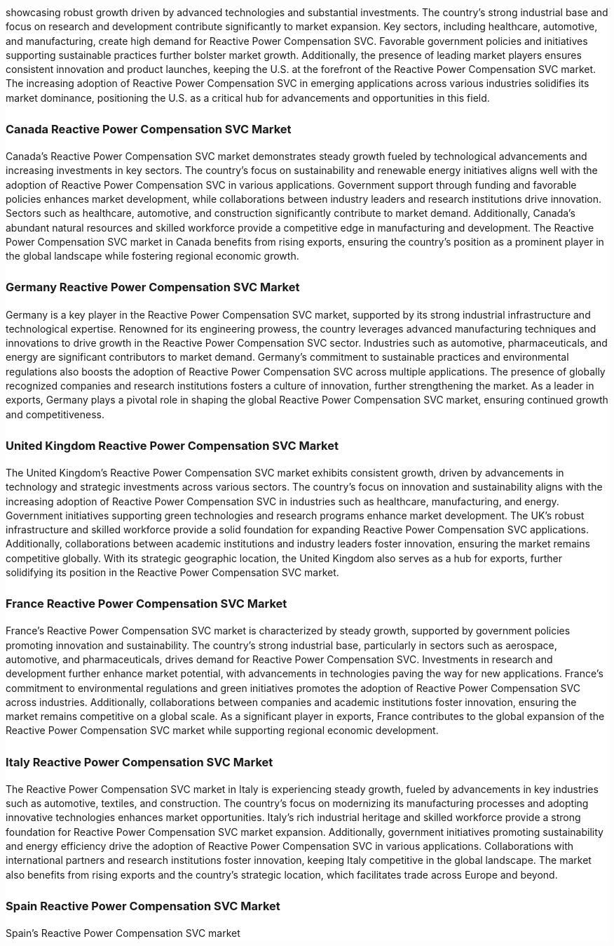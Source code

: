 showcasing robust growth driven by advanced technologies and substantial investments. The country&rsquo;s strong industrial base and focus on research and development contribute significantly to market expansion. Key sectors, including healthcare, automotive, and manufacturing, create high demand for Reactive Power Compensation SVC. Favorable government policies and initiatives supporting sustainable practices further bolster market growth. Additionally, the presence of leading market players ensures consistent innovation and product launches, keeping the U.S. at the forefront of the Reactive Power Compensation SVC market. The increasing adoption of Reactive Power Compensation SVC in emerging applications across various industries solidifies its market dominance, positioning the U.S. as a critical hub for advancements and opportunities in this field.</p><h3>Canada Reactive Power Compensation SVC Market</h3><p>Canada&rsquo;s Reactive Power Compensation SVC market demonstrates steady growth fueled by technological advancements and increasing investments in key sectors. The country&rsquo;s focus on sustainability and renewable energy initiatives aligns well with the adoption of Reactive Power Compensation SVC in various applications. Government support through funding and favorable policies enhances market development, while collaborations between industry leaders and research institutions drive innovation. Sectors such as healthcare, automotive, and construction significantly contribute to market demand. Additionally, Canada&rsquo;s abundant natural resources and skilled workforce provide a competitive edge in manufacturing and development. The Reactive Power Compensation SVC market in Canada benefits from rising exports, ensuring the country&rsquo;s position as a prominent player in the global landscape while fostering regional economic growth.</p><h3>Germany Reactive Power Compensation SVC Market</h3><p>Germany is a key player in the Reactive Power Compensation SVC market, supported by its strong industrial infrastructure and technological expertise. Renowned for its engineering prowess, the country leverages advanced manufacturing techniques and innovations to drive growth in the Reactive Power Compensation SVC sector. Industries such as automotive, pharmaceuticals, and energy are significant contributors to market demand. Germany&rsquo;s commitment to sustainable practices and environmental regulations also boosts the adoption of Reactive Power Compensation SVC across multiple applications. The presence of globally recognized companies and research institutions fosters a culture of innovation, further strengthening the market. As a leader in exports, Germany plays a pivotal role in shaping the global Reactive Power Compensation SVC market, ensuring continued growth and competitiveness.</p><h3>United Kingdom Reactive Power Compensation SVC Market</h3><p>The United Kingdom&rsquo;s Reactive Power Compensation SVC market exhibits consistent growth, driven by advancements in technology and strategic investments across various sectors. The country&rsquo;s focus on innovation and sustainability aligns with the increasing adoption of Reactive Power Compensation SVC in industries such as healthcare, manufacturing, and energy. Government initiatives supporting green technologies and research programs enhance market development. The UK&rsquo;s robust infrastructure and skilled workforce provide a solid foundation for expanding Reactive Power Compensation SVC applications. Additionally, collaborations between academic institutions and industry leaders foster innovation, ensuring the market remains competitive globally. With its strategic geographic location, the United Kingdom also serves as a hub for exports, further solidifying its position in the Reactive Power Compensation SVC market.</p><h3>France Reactive Power Compensation SVC Market</h3><p>France&rsquo;s Reactive Power Compensation SVC market is characterized by steady growth, supported by government policies promoting innovation and sustainability. The country&rsquo;s strong industrial base, particularly in sectors such as aerospace, automotive, and pharmaceuticals, drives demand for Reactive Power Compensation SVC. Investments in research and development further enhance market potential, with advancements in technologies paving the way for new applications. France&rsquo;s commitment to environmental regulations and green initiatives promotes the adoption of Reactive Power Compensation SVC across industries. Additionally, collaborations between companies and academic institutions foster innovation, ensuring the market remains competitive on a global scale. As a significant player in exports, France contributes to the global expansion of the Reactive Power Compensation SVC market while supporting regional economic development.</p><h3>Italy Reactive Power Compensation SVC Market</h3><p>The Reactive Power Compensation SVC market in Italy is experiencing steady growth, fueled by advancements in key industries such as automotive, textiles, and construction. The country&rsquo;s focus on modernizing its manufacturing processes and adopting innovative technologies enhances market opportunities. Italy&rsquo;s rich industrial heritage and skilled workforce provide a strong foundation for Reactive Power Compensation SVC market expansion. Additionally, government initiatives promoting sustainability and energy efficiency drive the adoption of Reactive Power Compensation SVC in various applications. Collaborations with international partners and research institutions foster innovation, keeping Italy competitive in the global landscape. The market also benefits from rising exports and the country&rsquo;s strategic location, which facilitates trade across Europe and beyond.</p><h3>Spain Reactive Power Compensation SVC Market</h3><p>Spain&rsquo;s Reactive Power Compensation SVC market